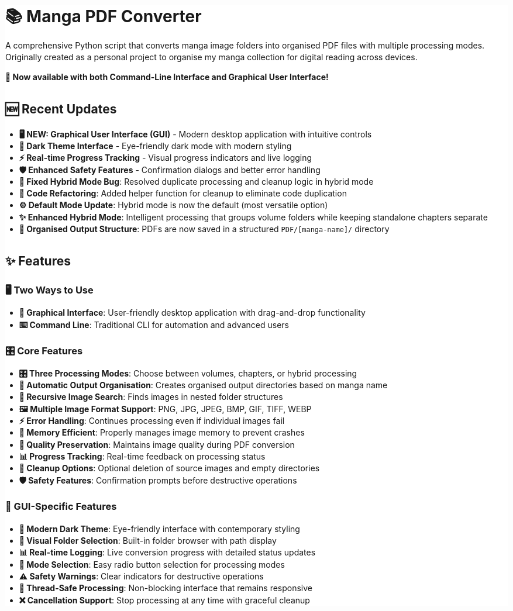 # 📚 Manga PDF Converter

A comprehensive Python script that converts manga image folders into organised PDF files with multiple processing modes. Originally created as a personal project to organise my manga collection for digital reading across devices.

**🎉 Now available with both Command-Line Interface and Graphical User Interface!**

## 🆕 Recent Updates

- **🖥️ NEW: Graphical User Interface (GUI)** - Modern desktop application with intuitive controls
- **🎨 Dark Theme Interface** - Eye-friendly dark mode with modern styling
- **⚡ Real-time Progress Tracking** - Visual progress indicators and live logging
- **🛡️ Enhanced Safety Features** - Confirmation dialogs and better error handling
- **🐛 Fixed Hybrid Mode Bug**: Resolved duplicate processing and cleanup logic in hybrid mode
- **🔧 Code Refactoring**: Added helper function for cleanup to eliminate code duplication
- **⚙️ Default Mode Update**: Hybrid mode is now the default (most versatile option)
- **✨ Enhanced Hybrid Mode**: Intelligent processing that groups volume folders while keeping standalone chapters separate
- **📁 Organised Output Structure**: PDFs are now saved in a structured `PDF/[manga-name]/` directory

## ✨ Features

### 🖥️ Two Ways to Use
- **🎨 Graphical Interface**: User-friendly desktop application with drag-and-drop functionality
- **⌨️ Command Line**: Traditional CLI for automation and advanced users

### 🎛️ Core Features
- **🎛️ Three Processing Modes**: Choose between volumes, chapters, or hybrid processing
- **📂 Automatic Output Organisation**: Creates organised output directories based on manga name
- **🔄 Recursive Image Search**: Finds images in nested folder structures
- **🖼️ Multiple Image Format Support**: PNG, JPG, JPEG, BMP, GIF, TIFF, WEBP
- **⚡ Error Handling**: Continues processing even if individual images fail
- **💾 Memory Efficient**: Properly manages image memory to prevent crashes
- **🎨 Quality Preservation**: Maintains image quality during PDF conversion
- **📊 Progress Tracking**: Real-time feedback on processing status
- **🧹 Cleanup Options**: Optional deletion of source images and empty directories
- **🛡️ Safety Features**: Confirmation prompts before destructive operations

### 🎨 GUI-Specific Features
- **🌙 Modern Dark Theme**: Eye-friendly interface with contemporary styling
- **📁 Visual Folder Selection**: Built-in folder browser with path display
- **📊 Real-time Logging**: Live conversion progress with detailed status updates
- **🎯 Mode Selection**: Easy radio button selection for processing modes
- **⚠️ Safety Warnings**: Clear indicators for destructive operations
- **🔄 Thread-Safe Processing**: Non-blocking interface that remains responsive
- **❌ Cancellation Support**: Stop processing at any time with graceful cleanup
